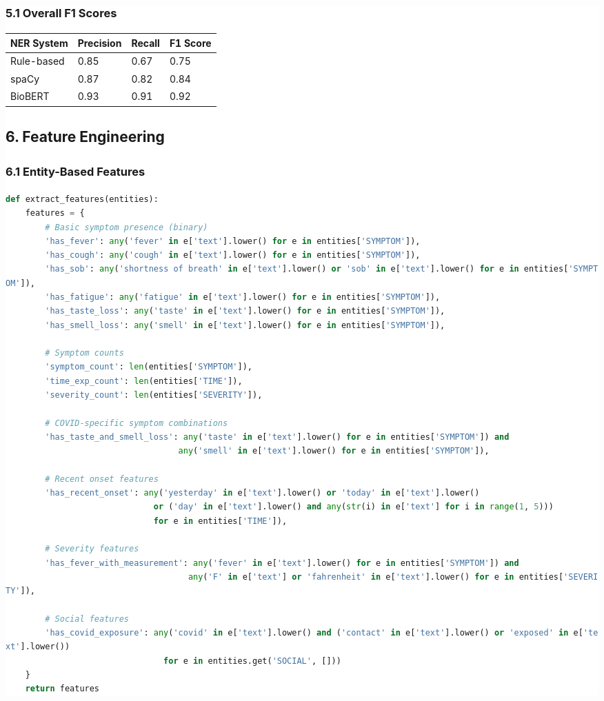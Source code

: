 ### 5.1 Overall F1 Scores

| NER System     | Precision | Recall | F1 Score |
|----------------|-----------|--------|----------|
| Rule-based     | 0.85      | 0.67   | 0.75     |
| spaCy          | 0.87      | 0.82   | 0.84     |
| BioBERT        | 0.93      | 0.91   | 0.92     |

## 6. Feature Engineering

### 6.1 Entity-Based Features

```python
def extract_features(entities):
    features = {
        # Basic symptom presence (binary)
        'has_fever': any('fever' in e['text'].lower() for e in entities['SYMPTOM']),
        'has_cough': any('cough' in e['text'].lower() for e in entities['SYMPTOM']),
        'has_sob': any('shortness of breath' in e['text'].lower() or 'sob' in e['text'].lower() for e in entities['SYMPTOM']),
        'has_fatigue': any('fatigue' in e['text'].lower() for e in entities['SYMPTOM']),
        'has_taste_loss': any('taste' in e['text'].lower() for e in entities['SYMPTOM']),
        'has_smell_loss': any('smell' in e['text'].lower() for e in entities['SYMPTOM']),
        
        # Symptom counts
        'symptom_count': len(entities['SYMPTOM']),
        'time_exp_count': len(entities['TIME']),
        'severity_count': len(entities['SEVERITY']),
        
        # COVID-specific symptom combinations
        'has_taste_and_smell_loss': any('taste' in e['text'].lower() for e in entities['SYMPTOM']) and 
                                   any('smell' in e['text'].lower() for e in entities['SYMPTOM']),
        
        # Recent onset features
        'has_recent_onset': any('yesterday' in e['text'].lower() or 'today' in e['text'].lower() 
                              or ('day' in e['text'].lower() and any(str(i) in e['text'] for i in range(1, 5))) 
                              for e in entities['TIME']),
        
        # Severity features
        'has_fever_with_measurement': any('fever' in e['text'].lower() for e in entities['SYMPTOM']) and
                                     any('F' in e['text'] or 'fahrenheit' in e['text'].lower() for e in entities['SEVERITY']),
        
        # Social features
        'has_covid_exposure': any('covid' in e['text'].lower() and ('contact' in e['text'].lower() or 'exposed' in e['text'].lower()) 
                                for e in entities.get('SOCIAL', []))
    }
    return features
```
